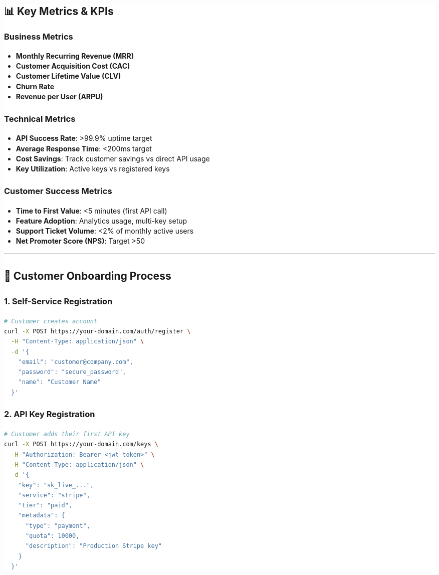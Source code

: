 
## 📊 Key Metrics & KPIs

### Business Metrics
- **Monthly Recurring Revenue (MRR)**
- **Customer Acquisition Cost (CAC)**
- **Customer Lifetime Value (CLV)**
- **Churn Rate**
- **Revenue per User (ARPU)**

### Technical Metrics  
- **API Success Rate**: >99.9% uptime target
- **Average Response Time**: <200ms target
- **Cost Savings**: Track customer savings vs direct API usage
- **Key Utilization**: Active keys vs registered keys

### Customer Success Metrics
- **Time to First Value**: <5 minutes (first API call)
- **Feature Adoption**: Analytics usage, multi-key setup
- **Support Ticket Volume**: <2% of monthly active users
- **Net Promoter Score (NPS)**: Target >50

---

## 👥 Customer Onboarding Process

### 1. Self-Service Registration
```bash
# Customer creates account
curl -X POST https://your-domain.com/auth/register \
  -H "Content-Type: application/json" \
  -d '{
    "email": "customer@company.com",
    "password": "secure_password",
    "name": "Customer Name"
  }'
```

### 2. API Key Registration
```bash
# Customer adds their first API key
curl -X POST https://your-domain.com/keys \
  -H "Authorization: Bearer <jwt-token>" \
  -H "Content-Type: application/json" \
  -d '{
    "key": "sk_live_...",
    "service": "stripe",
    "tier": "paid",
    "metadata": {
      "type": "payment",
      "quota": 10000,
      "description": "Production Stripe key"
    }
  }'
```
